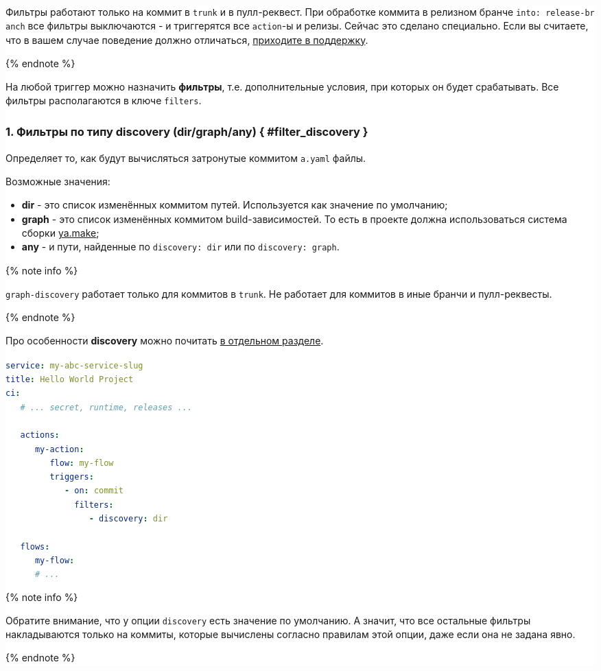 Фильтры работают только на коммит в `trunk` и в пулл-реквест. При обработке коммита в релизном бранче `into: release-branch` все фильтры выключаются - и триггерятся все `action`-ы и релизы.
Сейчас это сделано специально. Если вы считаете, что в вашем случае поведение должно отличаться, [приходите в поддержку](index.md#support).

{% endnote %}

На любой триггер можно назначить **фильтры**, т.е. дополнительные условия, при которых он будет срабатывать. Все фильтры располагаются в ключе `filters`.

### 1. Фильтры по типу discovery (dir/graph/any) { #filter_discovery }

Определяет то, как будут вычисляться затронутые коммитом `a.yaml` файлы.

Возможные значения:
 - **dir** - это список изменённых коммитом путей. Используется как значение по умолчанию;
 - **graph** - это список изменённых коммитом build-зависимостей. То есть в проекте должна использоваться система сборки [ya.make](https://docs.yandex-team.ru/devtools/build/);
 - **any** - и пути, найденные по `discovery: dir` или по `discovery: graph`.

{% note info %}

`graph-discovery` работает только для коммитов в ```trunk```. Не работает для коммитов в иные бранчи и пулл-реквесты.

{% endnote %}

Про особенности **discovery** можно почитать [в отдельном разделе](discovery.md).

```yaml
service: my-abc-service-slug
title: Hello World Project
ci:
   # ... secret, runtime, releases ...

   actions:
      my-action:
         flow: my-flow
         triggers:
            - on: commit
              filters:
                 - discovery: dir

   flows:
      my-flow:
      # ...
```

{% note info %}

Обратите внимание, что у опции `discovery` есть значение по умолчанию. А значит, что все остальные фильтры накладываются
только на коммиты, которые вычислены согласно правилам этой опции, даже если она не задана явно.

{% endnote %}
